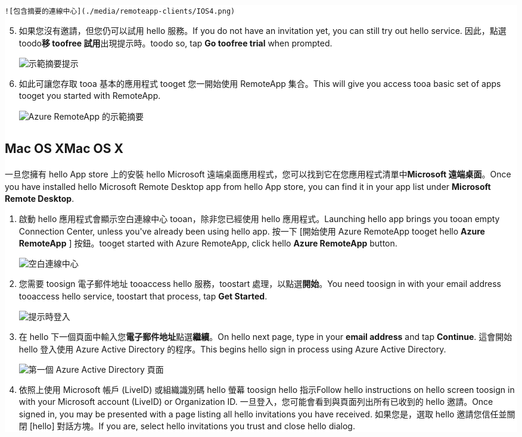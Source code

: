     ![包含摘要的連線中心](./media/remoteapp-clients/IOS4.png)
5. <span data-ttu-id="ccf79-167">如果您沒有邀請，但您仍可以試用 hello 服務。</span><span class="sxs-lookup"><span data-stu-id="ccf79-167">If you do not have an invitation yet, you can still try out hello service.</span></span> <span data-ttu-id="ccf79-168">因此，點選 toodo**移 toofree 試用**出現提示時。</span><span class="sxs-lookup"><span data-stu-id="ccf79-168">toodo so, tap **Go toofree trial** when prompted.</span></span>
   
    ![示範摘要提示](./media/remoteapp-clients/IOS5.png)
6. <span data-ttu-id="ccf79-170">如此可讓您存取 tooa 基本的應用程式 tooget 您一開始使用 RemoteApp 集合。</span><span class="sxs-lookup"><span data-stu-id="ccf79-170">This will give you access tooa basic set of apps tooget you started with RemoteApp.</span></span>
   
    ![Azure RemoteApp 的示範摘要](./media/remoteapp-clients/IOS6.png)

## <a name="mac-os-x"></a><span data-ttu-id="ccf79-172">Mac OS X</span><span class="sxs-lookup"><span data-stu-id="ccf79-172">Mac OS X</span></span>
<span data-ttu-id="ccf79-173">一旦您擁有 hello App store 上的安裝 hello Microsoft 遠端桌面應用程式，您可以找到它在您應用程式清單中**Microsoft 遠端桌面**。</span><span class="sxs-lookup"><span data-stu-id="ccf79-173">Once you have installed hello Microsoft Remote Desktop app from hello App store, you can find it in your app list under **Microsoft Remote Desktop**.</span></span>

1. <span data-ttu-id="ccf79-174">啟動 hello 應用程式會顯示空白連線中心 tooan，除非您已經使用 hello 應用程式。</span><span class="sxs-lookup"><span data-stu-id="ccf79-174">Launching hello app brings you tooan empty Connection Center, unless you've already been using hello app.</span></span> <span data-ttu-id="ccf79-175">按一下 [開始使用 Azure RemoteApp tooget hello **Azure RemoteApp** ] 按鈕。</span><span class="sxs-lookup"><span data-stu-id="ccf79-175">tooget started with Azure RemoteApp, click hello **Azure RemoteApp** button.</span></span>
   
    ![空白連線中心](./media/remoteapp-clients/Mac1.png)
2. <span data-ttu-id="ccf79-177">您需要 toosign 電子郵件地址 tooaccess hello 服務，toostart 處理，以點選**開始**。</span><span class="sxs-lookup"><span data-stu-id="ccf79-177">You need toosign in with your email address tooaccess hello service, toostart that process, tap **Get Started**.</span></span>
   
    ![提示時登入](./media/remoteapp-clients/Mac2.png)
3. <span data-ttu-id="ccf79-179">在 hello 下一個頁面中輸入您**電子郵件地址**點選**繼續**。</span><span class="sxs-lookup"><span data-stu-id="ccf79-179">On hello next page, type in your **email address** and tap **Continue**.</span></span> <span data-ttu-id="ccf79-180">這會開始 hello 登入使用 Azure Active Directory 的程序。</span><span class="sxs-lookup"><span data-stu-id="ccf79-180">This begins hello sign in process using Azure Active Directory.</span></span>
   
    ![第一個 Azure Active Directory 頁面](./media/remoteapp-clients/picture2.png)
4. <span data-ttu-id="ccf79-182">依照上使用 Microsoft 帳戶 (LiveID) 或組織識別碼 hello 螢幕 toosign hello 指示</span><span class="sxs-lookup"><span data-stu-id="ccf79-182">Follow hello instructions on hello screen toosign in with your Microsoft account (LiveID) or Organization ID.</span></span> <span data-ttu-id="ccf79-183">一旦登入，您可能會看到與頁面列出所有已收到的 hello 邀請。</span><span class="sxs-lookup"><span data-stu-id="ccf79-183">Once signed in, you may be presented with a page listing all hello invitations you have received.</span></span> <span data-ttu-id="ccf79-184">如果您是，選取 hello 邀請您信任並關閉 [hello] 對話方塊。</span><span class="sxs-lookup"><span data-stu-id="ccf79-184">If you are, select hello invitations you trust and close hello dialog.</span></span>
   